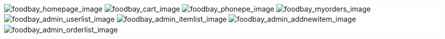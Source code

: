 <img width="960" alt="foodbay_homepage_image" src="https://github.com/shashwatanshul/Foodbay/assets/136802514/583107b1-5b79-47b9-9e9b-ef332f7db4ff">
<img width="960" alt="foodbay_cart_image" src="https://github.com/shashwatanshul/Foodbay/assets/136802514/e7b79fc2-0a76-4438-aae5-e559b67788bb">
<img width="960" alt="foodbay_phonepe_image" src="https://github.com/shashwatanshul/Foodbay/assets/136802514/6e98e102-b379-4984-8276-c7091361cd58">
<img width="960" alt="foodbay_myorders_image" src="https://github.com/shashwatanshul/Foodbay/assets/136802514/c481ef07-d481-4e9e-a312-16538cafc84d">
<img width="960" alt="foodbay_admin_userlist_image" src="https://github.com/shashwatanshul/Foodbay/assets/136802514/e06ed53c-f9a5-4c48-860d-305408bef7fe">
<img width="960" alt="foodbay_admin_itemlist_image" src="https://github.com/shashwatanshul/Foodbay/assets/136802514/827c74d8-2669-41ab-b5e6-a41835573426">
<img width="960" alt="foodbay_admin_addnewitem_image" src="https://github.com/shashwatanshul/Foodbay/assets/136802514/d6903187-b477-455a-8550-2765d9f048ff">
<img width="960" alt="foodbay_admin_orderlist_image" src="https://github.com/shashwatanshul/Foodbay/assets/136802514/1ceec8dd-6ed5-4eba-a49c-020f7c51da73">
